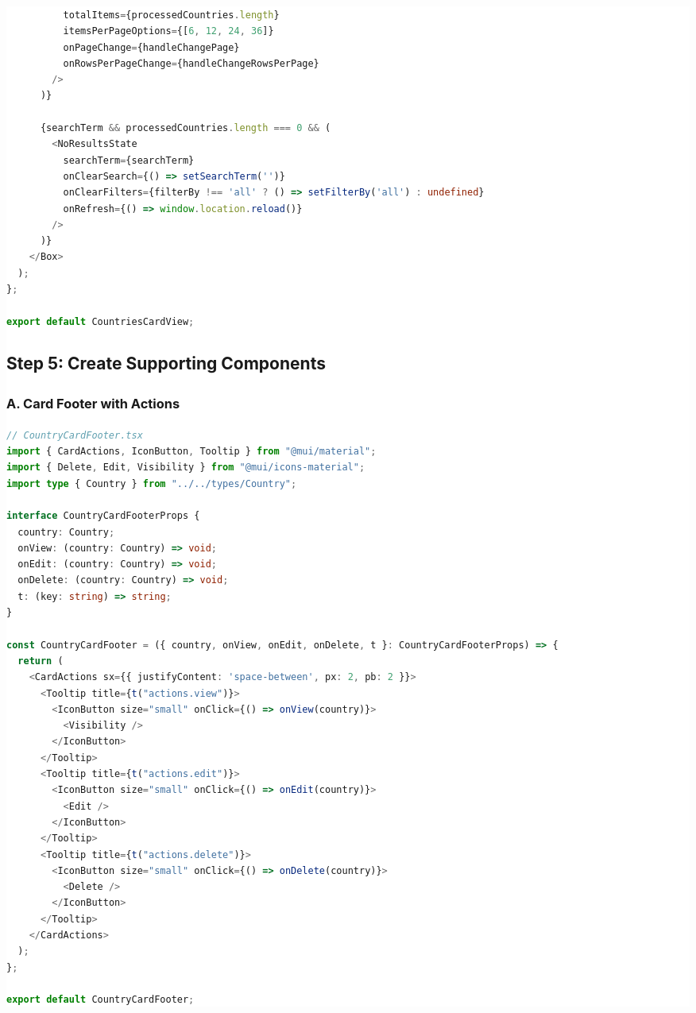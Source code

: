 ```typescript
          totalItems={processedCountries.length}
          itemsPerPageOptions={[6, 12, 24, 36]}
          onPageChange={handleChangePage}
          onRowsPerPageChange={handleChangeRowsPerPage}
        />
      )}

      {searchTerm && processedCountries.length === 0 && (
        <NoResultsState
          searchTerm={searchTerm}
          onClearSearch={() => setSearchTerm('')}
          onClearFilters={filterBy !== 'all' ? () => setFilterBy('all') : undefined}
          onRefresh={() => window.location.reload()}
        />
      )}
    </Box>
  );
};

export default CountriesCardView;
```

## **Step 5: Create Supporting Components**

### **A. Card Footer with Actions**
```typescript
// CountryCardFooter.tsx
import { CardActions, IconButton, Tooltip } from "@mui/material";
import { Delete, Edit, Visibility } from "@mui/icons-material";
import type { Country } from "../../types/Country";

interface CountryCardFooterProps {
  country: Country;
  onView: (country: Country) => void;
  onEdit: (country: Country) => void;
  onDelete: (country: Country) => void;
  t: (key: string) => string;
}

const CountryCardFooter = ({ country, onView, onEdit, onDelete, t }: CountryCardFooterProps) => {
  return (
    <CardActions sx={{ justifyContent: 'space-between', px: 2, pb: 2 }}>
      <Tooltip title={t("actions.view")}>
        <IconButton size="small" onClick={() => onView(country)}>
          <Visibility />
        </IconButton>
      </Tooltip>
      <Tooltip title={t("actions.edit")}>
        <IconButton size="small" onClick={() => onEdit(country)}>
          <Edit />
        </IconButton>
      </Tooltip>
      <Tooltip title={t("actions.delete")}>
        <IconButton size="small" onClick={() => onDelete(country)}>
          <Delete />
        </IconButton>
      </Tooltip>
    </CardActions>
  );
};

export default CountryCardFooter;
```
